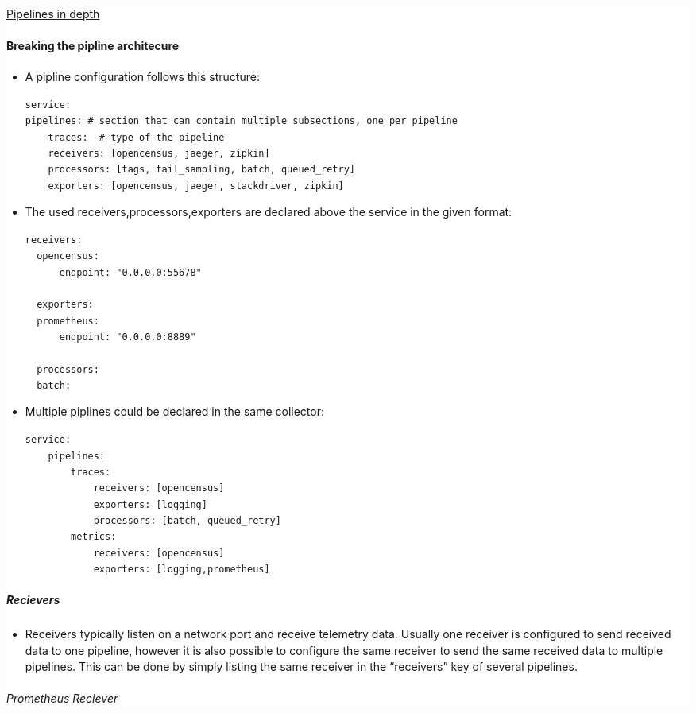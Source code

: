 [Pipelines in depth](https://github.com/open-telemetry/opentelemetry-collector/blob/master/docs/design.md#pipelines)

#### Breaking the pipline architecure

- A pipline configuration follows this structure:

    ```
    service:
    pipelines: # section that can contain multiple subsections, one per pipeline
        traces:  # type of the pipeline
        receivers: [opencensus, jaeger, zipkin]
        processors: [tags, tail_sampling, batch, queued_retry]
        exporters: [opencensus, jaeger, stackdriver, zipkin]
    ```

- The used receivers,processors,exporters are declared above the service in the
  given format:

  ```
  receivers:
    opencensus:
        endpoint: "0.0.0.0:55678"

    exporters:
    prometheus:
        endpoint: "0.0.0.0:8889"

    processors:
    batch:
  ```

- Multiple piplines could be declared in the same collector:

    ```
    service:
        pipelines:
            traces:
                receivers: [opencensus]
                exporters: [logging]
                processors: [batch, queued_retry]
            metrics:
                receivers: [opencensus]
                exporters: [logging,prometheus]
    ```

##### Recievers

- Receivers typically listen on a network port and receive telemetry data.
  Usually one receiver is configured to send received data to one pipeline,
  however it is also possible to configure the same receiver to send the same
  received data to multiple pipelines. This can be done by simply listing the
  same receiver in the “receivers” key of several pipelines.

###### Prometheus Reciever
